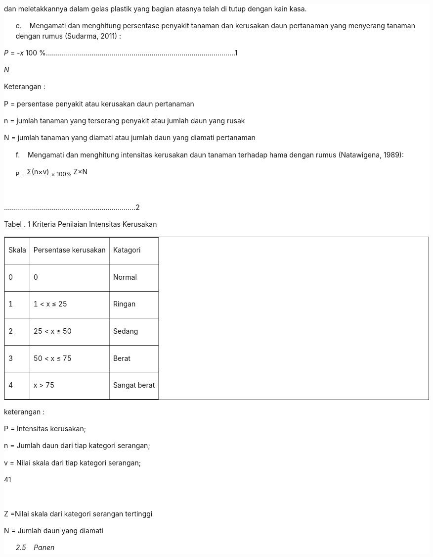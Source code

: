 <p><span class="font6">dan meletakkannya dalam gelas plastik yang bagian atasnya telah di tutup dengan kain kasa.</span></p>
<ul style="list-style:none;"><li>
<p><span class="font6">e. &nbsp;&nbsp;&nbsp;Mengamati dan menghitung persentase penyakit tanaman dan kerusakan daun pertanaman yang menyerang tanaman dengan rumus (Sudarma, 2011) :</span></p></li></ul>
<p><span class="font6" style="font-style:italic;">P</span><span class="font6"> = </span><span class="font6" style="font-style:italic;">-x</span><span class="font6"> 100 %...............................................................................................1</span></p>
<p><span class="font3" style="font-style:italic;">N</span></p>
<p><span class="font5">Keterangan :</span></p>
<p><span class="font5">P = persentase penyakit atau kerusakan daun pertanaman</span></p>
<p><span class="font5">n = jumlah tanaman yang terserang penyakit atau jumlah daun yang rusak</span></p>
<p><span class="font5">N = jumlah tanaman yang diamati atau jumlah daun yang diamati pertanaman</span></p>
<ul style="list-style:none;"><li>
<p><span class="font6">f. &nbsp;&nbsp;&nbsp;Mengamati dan menghitung intensitas kerusakan daun tanaman terhadap hama dengan rumus (Natawigena, 1989):</span></p>
<div>
<p><span class="font4"><sub>P =</sub> </span><span class="font3" style="text-decoration:underline;">Σ(n×v)</span><span class="font3"> </span><span class="font4"><sub>× 100% </sub></span><span class="font3">Z×N</span></p>
</div><br clear="all"></li></ul>
<p><span class="font6">………………………………………………………...2</span></p>
<p><span class="font6">Tabel . 1 Kriteria Penilaian Intensitas Kerusakan</span></p>
<table border="1">
<tr><td style="vertical-align:bottom;">
<p><span class="font6">Skala</span></p></td><td style="vertical-align:bottom;">
<p><span class="font6">Persentase kerusakan</span></p></td><td style="vertical-align:bottom;">
<p><span class="font6">Katagori</span></p></td></tr>
<tr><td style="vertical-align:bottom;">
<p><span class="font6">0</span></p></td><td style="vertical-align:bottom;">
<p><span class="font6">0</span></p></td><td style="vertical-align:bottom;">
<p><span class="font6">Normal</span></p></td></tr>
<tr><td style="vertical-align:bottom;">
<p><span class="font6">1</span></p></td><td style="vertical-align:bottom;">
<p><span class="font6">1 &lt;&nbsp;x ≤ 25</span></p></td><td style="vertical-align:bottom;">
<p><span class="font6">Ringan</span></p></td></tr>
<tr><td style="vertical-align:top;">
<p><span class="font6">2</span></p></td><td style="vertical-align:top;">
<p><span class="font6">25 &lt;&nbsp;x ≤ 50</span></p></td><td style="vertical-align:top;">
<p><span class="font6">Sedang</span></p></td></tr>
<tr><td style="vertical-align:top;">
<p><span class="font6">3</span></p></td><td style="vertical-align:top;">
<p><span class="font6">50 &lt;&nbsp;x ≤ 75</span></p></td><td style="vertical-align:top;">
<p><span class="font6">Berat</span></p></td></tr>
<tr><td style="vertical-align:bottom;">
<p><span class="font6">4</span></p></td><td style="vertical-align:bottom;">
<p><span class="font6">x &gt;&nbsp;75</span></p></td><td style="vertical-align:bottom;">
<p><span class="font6">Sangat berat</span></p></td></tr>
</table>
<p><span class="font5">keterangan :</span></p>
<p><span class="font5">P = Intensitas kerusakan;</span></p>
<p><span class="font5">n = Jumlah daun dari tiap kategori serangan;</span></p>
<p><span class="font5">v = Nilai skala dari tiap kategori serangan;</span></p>
<div>
<p><span class="font5">41</span></p>
</div><br clear="all">
<p><span class="font5">Z =Nilai skala dari kategori serangan tertinggi</span></p>
<p><span class="font5">N = Jumlah daun yang diamati</span></p>
<ul style="list-style:none;"><li>
<p><span class="font6" style="font-style:italic;">2.5 &nbsp;&nbsp;&nbsp;Panen</span></p></li></ul>
